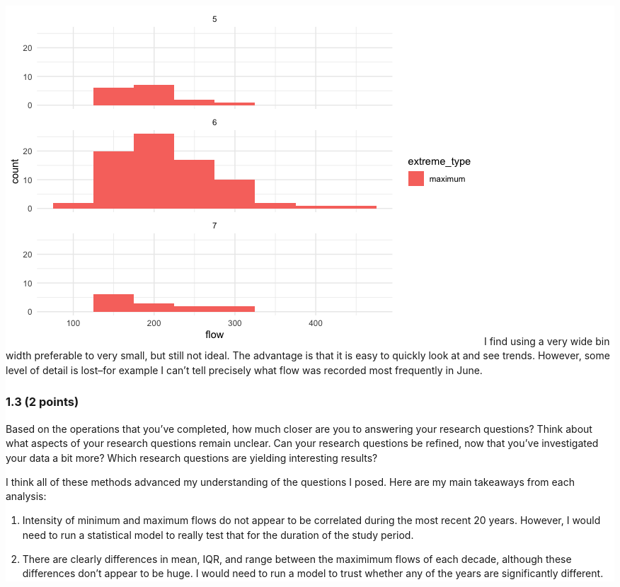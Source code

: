 ![](mini-project-2_files/figure-gfm/unnamed-chunk-12-1.png) I
find using a very wide bin width preferable to very small, but still not
ideal. The advantage is that it is easy to quickly look at and see
trends. However, some level of detail is lost–for example I can’t tell
precisely what flow was recorded most frequently in June.



### 1.3 (2 points)

Based on the operations that you’ve completed, how much closer are you
to answering your research questions? Think about what aspects of your
research questions remain unclear. Can your research questions be
refined, now that you’ve investigated your data a bit more? Which
research questions are yielding interesting results?



I think all of these methods advanced my understanding of the questions
I posed. Here are my main takeaways from each analysis:

1.  Intensity of minimum and maximum flows do not appear to be
    correlated during the most recent 20 years. However, I would need to
    run a statistical model to really test that for the duration of the
    study period.

2.  There are clearly differences in mean, IQR, and range between the
    maximimum flows of each decade, although these differences don’t
    appear to be huge. I would need to run a model to trust whether any
    of the years are significantly different.
